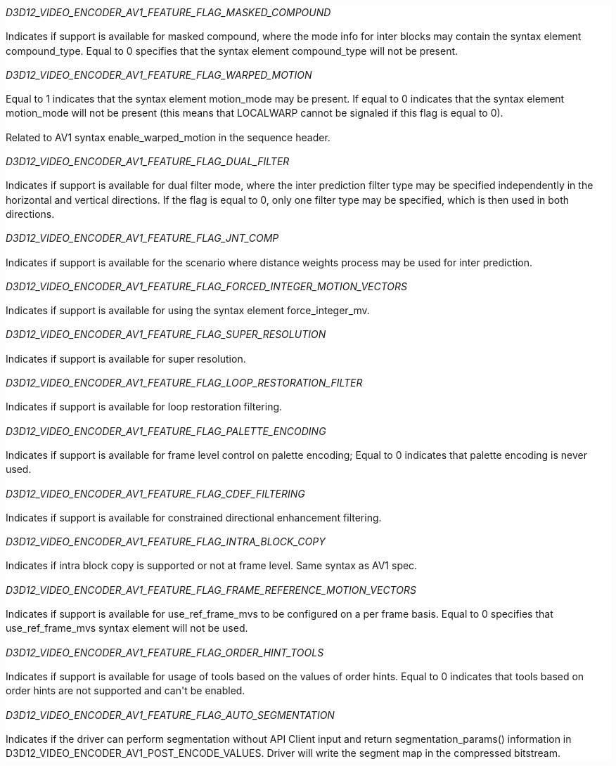 *D3D12_VIDEO_ENCODER_AV1_FEATURE_FLAG_MASKED_COMPOUND*

Indicates if support is available for masked compound, where the mode info for inter blocks may contain the syntax element compound_type. Equal to 0 specifies that the syntax element compound_type will not be present.

*D3D12_VIDEO_ENCODER_AV1_FEATURE_FLAG_WARPED_MOTION*

Equal to 1 indicates that the syntax element motion_mode may be present. If equal to 0 indicates that the syntax element motion_mode will not be present (this means that LOCALWARP cannot be signaled if this flag is equal to 0).

Related to AV1 syntax enable_warped_motion in the sequence header.

*D3D12_VIDEO_ENCODER_AV1_FEATURE_FLAG_DUAL_FILTER*

Indicates if support is available for dual filter mode, where the inter prediction filter type may be specified independently in the horizontal and vertical directions. If the flag is equal to 0, only one filter type may be specified, which is then used in both directions.

*D3D12_VIDEO_ENCODER_AV1_FEATURE_FLAG_JNT_COMP*

Indicates if support is available for the scenario where distance weights process may be used for inter prediction.

*D3D12_VIDEO_ENCODER_AV1_FEATURE_FLAG_FORCED_INTEGER_MOTION_VECTORS*

Indicates if support is available for using the syntax element force_integer_mv.

*D3D12_VIDEO_ENCODER_AV1_FEATURE_FLAG_SUPER_RESOLUTION*

Indicates if support is available for super resolution.

*D3D12_VIDEO_ENCODER_AV1_FEATURE_FLAG_LOOP_RESTORATION_FILTER*

Indicates if support is available for loop restoration filtering.

*D3D12_VIDEO_ENCODER_AV1_FEATURE_FLAG_PALETTE_ENCODING*

Indicates if support is available for frame level control on palette encoding; Equal to 0 indicates that palette encoding is never used.

*D3D12_VIDEO_ENCODER_AV1_FEATURE_FLAG_CDEF_FILTERING*

Indicates if support is available for constrained directional enhancement filtering.

*D3D12_VIDEO_ENCODER_AV1_FEATURE_FLAG_INTRA_BLOCK_COPY*

Indicates if intra block copy is supported or not at frame level. Same syntax as AV1 spec. 

*D3D12_VIDEO_ENCODER_AV1_FEATURE_FLAG_FRAME_REFERENCE_MOTION_VECTORS*

Indicates if support is available for use_ref_frame_mvs to be configured on a per frame basis. Equal to 0 specifies that use_ref_frame_mvs syntax element will not be used.

*D3D12_VIDEO_ENCODER_AV1_FEATURE_FLAG_ORDER_HINT_TOOLS*

Indicates if support is available for usage of tools based on the values of order hints. Equal to 0 indicates that tools based on order hints are not supported and can't be enabled.

*D3D12_VIDEO_ENCODER_AV1_FEATURE_FLAG_AUTO_SEGMENTATION*

Indicates if the driver can perform segmentation without API Client input and return segmentation_params() information in D3D12_VIDEO_ENCODER_AV1_POST_ENCODE_VALUES.
Driver will write the segment map in the compressed bitstream.
